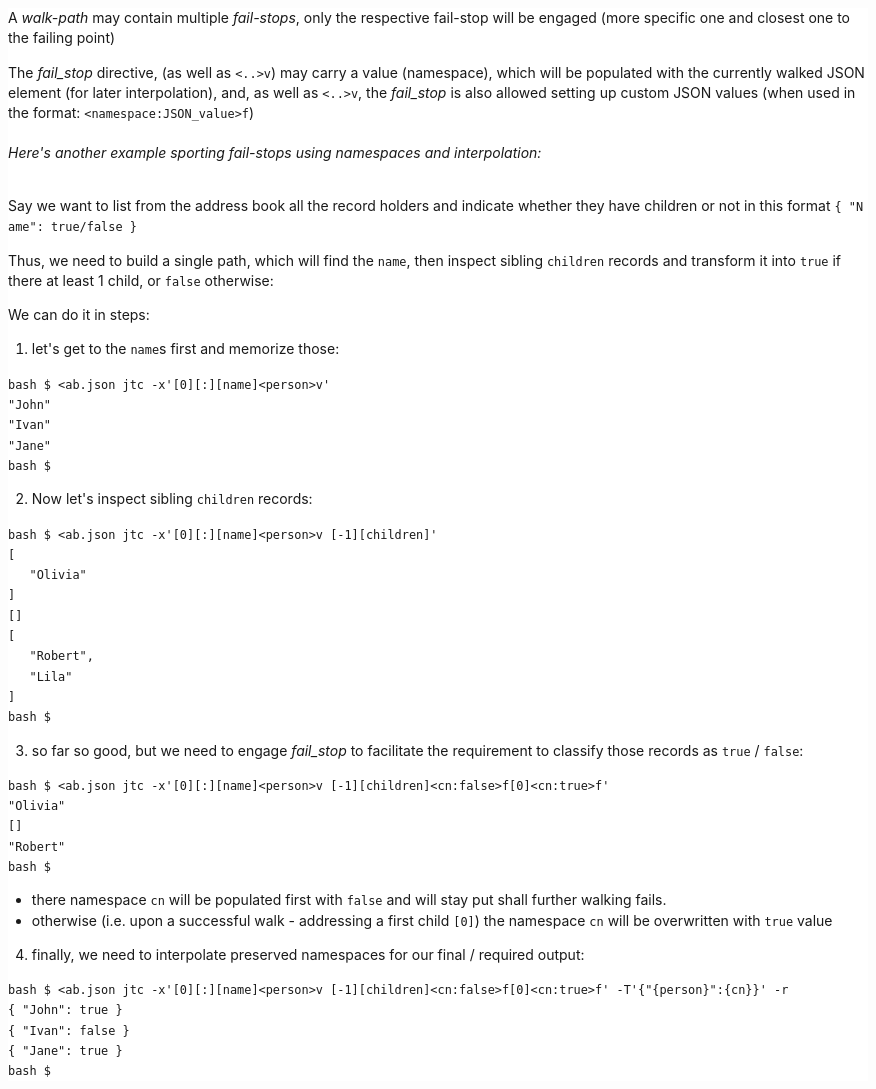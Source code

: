 A _walk-path_ may contain multiple _fail-stops_, only the respective fail-stop will be engaged (more specific one and closest 
one to the failing point)

The _fail_stop_ directive, (as well as `<..>v`) may carry a value (namespace), which will be populated with the currently walked
JSON element (for later interpolation), and, as well as `<..>v`, the _fail_stop_ is also allowed setting up custom JSON values 
(when used in the format: `<namespace:JSON_value>f`)

###### Here's another example sporting _fail-stops_ using namespaces and interpolation:
Say we want to list from the address book  all the record holders and indicate whether they have children or not in this format 
`{ "Name": true/false }`

Thus, we need to build a single path, which will find the `name`, then inspect sibling `children` records and transform it into
`true` if there at least 1 child, or `false` otherwise:

We can do it in steps:
1. let's get to the `name`s first and memorize those:
```
bash $ <ab.json jtc -x'[0][:][name]<person>v' 
"John"
"Ivan"
"Jane"
bash $ 
```
2. Now let's inspect sibling `children` records:
```
bash $ <ab.json jtc -x'[0][:][name]<person>v [-1][children]' 
[
   "Olivia"
]
[]
[
   "Robert",
   "Lila"
]
bash $ 
```
3. so far so good, but we need to engage _fail_stop_ to facilitate the requirement to classify those records as `true` / `false`:
```
bash $ <ab.json jtc -x'[0][:][name]<person>v [-1][children]<cn:false>f[0]<cn:true>f' 
"Olivia"
[]
"Robert"
bash $ 
```
- there namespace `cn` will be populated first with `false` and will stay put shall further walking fails.
- otherwise (i.e. upon a successful walk - addressing a first child `[0]`) the namespace `cn` will be overwritten with `true` value
4. finally, we need to interpolate preserved namespaces for our final / required output:
```
bash $ <ab.json jtc -x'[0][:][name]<person>v [-1][children]<cn:false>f[0]<cn:true>f' -T'{"{person}":{cn}}' -r
{ "John": true }
{ "Ivan": false }
{ "Jane": true }
bash $ 
```
